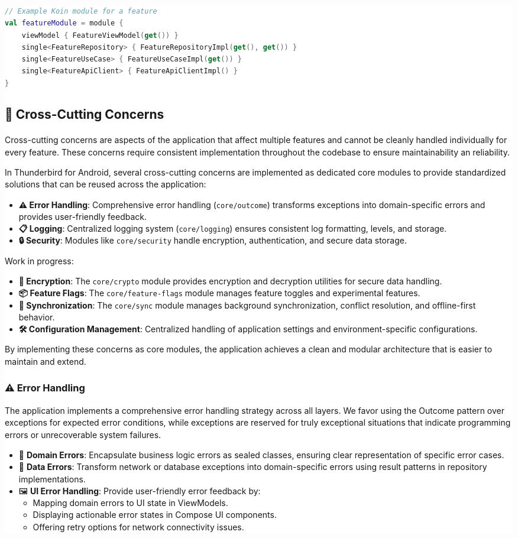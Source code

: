 ```kotlin
// Example Koin module for a feature
val featureModule = module {
    viewModel { FeatureViewModel(get()) }
    single<FeatureRepository> { FeatureRepositoryImpl(get(), get()) }
    single<FeatureUseCase> { FeatureUseCaseImpl(get()) }
    single<FeatureApiClient> { FeatureApiClientImpl() }
}
```

## 🔄 Cross-Cutting Concerns

Cross-cutting concerns are aspects of the application that affect multiple features and cannot be cleanly handled
individually for every feature. These concerns require consistent implementation throughout the codebase to ensure
maintainability an reliability.

In Thunderbird for Android, several cross-cutting concerns are implemented as dedicated core modules to provide
standardized solutions that can be reused across the application:

- **⚠️ Error Handling**: Comprehensive error handling (`core/outcome`) transforms exceptions into domain-specific errors and provides user-friendly feedback.
- **📋 Logging**: Centralized logging system (`core/logging`) ensures consistent log formatting, levels, and storage.
- **🔒 Security**: Modules like `core/security` handle encryption, authentication, and secure data storage.

Work in progress:
- **🔐 Encryption**: The `core/crypto` module provides encryption and decryption utilities for secure data handling.
- **📦 Feature Flags**: The `core/feature-flags` module manages feature toggles and experimental features.
- **🔄 Synchronization**: The `core/sync` module manages background synchronization, conflict resolution, and offline-first behavior.
- **🛠️ Configuration Management**: Centralized handling of application settings and environment-specific configurations.

By implementing these concerns as core modules, the application achieves a clean and modular architecture that is easier to maintain and extend.

### ⚠️ Error Handling

The application implements a comprehensive error handling strategy across all layers. We favor using the Outcome pattern
over exceptions for expected error conditions, while exceptions are reserved for truly exceptional situations that
indicate programming errors or unrecoverable system failures.

- 🧠 **Domain Errors**: Encapsulate business logic errors as sealed classes, ensuring clear representation of specific
  error cases.
- 💾 **Data Errors**: Transform network or database exceptions into domain-specific errors using result patterns in repository implementations.
- 🖼️ **UI Error Handling**: Provide user-friendly error feedback by:
  - Mapping domain errors to UI state in ViewModels.
  - Displaying actionable error states in Compose UI components.
  - Offering retry options for network connectivity issues.
